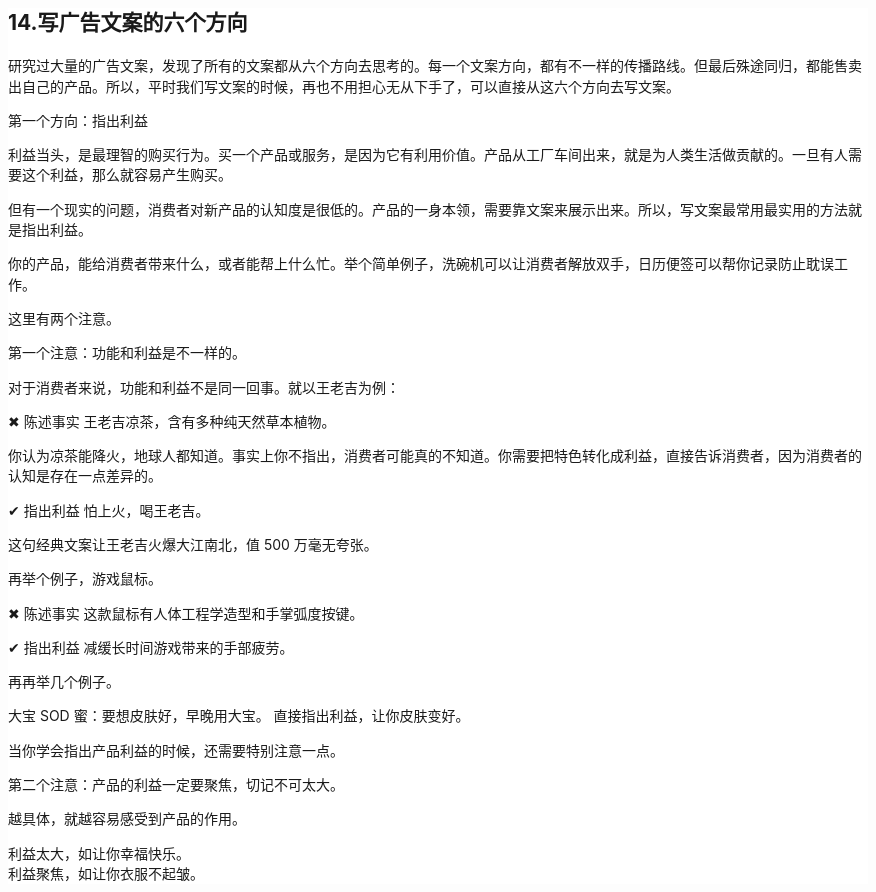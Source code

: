 ## 14.写广告文案的六个方向
研究过大量的广告文案，发现了所有的文案都从六个方向去思考的。每一个文案方向，都有不一样的传播路线。但最后殊途同归，都能售卖出自己的产品。所以，平时我们写文案的时候，再也不用担心无从下手了，可以直接从这六个方向去写文案。


第一个方向：指出利益


利益当头，是最理智的购买行为。买一个产品或服务，是因为它有利用价值。产品从工厂车间出来，就是为人类生活做贡献的。一旦有人需要这个利益，那么就容易产生购买。


但有一个现实的问题，消费者对新产品的认知度是很低的。产品的一身本领，需要靠文案来展示出来。所以，写文案最常用最实用的方法就是指出利益。


你的产品，能给消费者带来什么，或者能帮上什么忙。举个简单例子，洗碗机可以让消费者解放双手，日历便签可以帮你记录防止耽误工作。


这里有两个注意。


第一个注意：功能和利益是不一样的。


对于消费者来说，功能和利益不是同一回事。就以王老吉为例：


✖ 陈述事实
王老吉凉茶，含有多种纯天然草本植物。


你认为凉茶能降火，地球人都知道。事实上你不指出，消费者可能真的不知道。你需要把特色转化成利益，直接告诉消费者，因为消费者的认知是存在一点差异的。


✔ 指出利益
怕上火，喝王老吉。


这句经典文案让王老吉火爆大江南北，值 500 万毫无夸张。


再举个例子，游戏鼠标。


✖ 陈述事实
这款鼠标有人体工程学造型和手掌弧度按键。


✔ 指出利益
减缓长时间游戏带来的手部疲劳。


再再举几个例子。


大宝 SOD 蜜：要想皮肤好，早晚用大宝。
直接指出利益，让你皮肤变好。


当你学会指出产品利益的时候，还需要特别注意一点。


第二个注意：产品的利益一定要聚焦，切记不可太大。


越具体，就越容易感受到产品的作用。


利益太大，如让你幸福快乐。  
利益聚焦，如让你衣服不起皱。 
